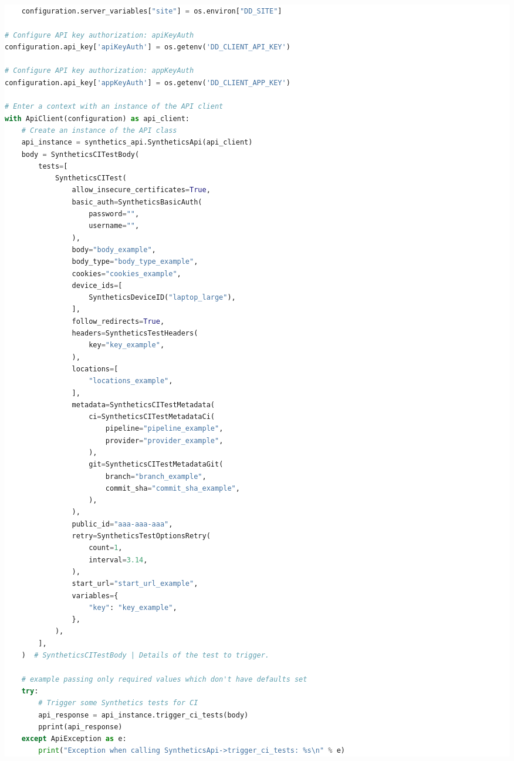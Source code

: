 ```python
    configuration.server_variables["site"] = os.environ["DD_SITE"]

# Configure API key authorization: apiKeyAuth
configuration.api_key['apiKeyAuth'] = os.getenv('DD_CLIENT_API_KEY')

# Configure API key authorization: appKeyAuth
configuration.api_key['appKeyAuth'] = os.getenv('DD_CLIENT_APP_KEY')

# Enter a context with an instance of the API client
with ApiClient(configuration) as api_client:
    # Create an instance of the API class
    api_instance = synthetics_api.SyntheticsApi(api_client)
    body = SyntheticsCITestBody(
        tests=[
            SyntheticsCITest(
                allow_insecure_certificates=True,
                basic_auth=SyntheticsBasicAuth(
                    password="",
                    username="",
                ),
                body="body_example",
                body_type="body_type_example",
                cookies="cookies_example",
                device_ids=[
                    SyntheticsDeviceID("laptop_large"),
                ],
                follow_redirects=True,
                headers=SyntheticsTestHeaders(
                    key="key_example",
                ),
                locations=[
                    "locations_example",
                ],
                metadata=SyntheticsCITestMetadata(
                    ci=SyntheticsCITestMetadataCi(
                        pipeline="pipeline_example",
                        provider="provider_example",
                    ),
                    git=SyntheticsCITestMetadataGit(
                        branch="branch_example",
                        commit_sha="commit_sha_example",
                    ),
                ),
                public_id="aaa-aaa-aaa",
                retry=SyntheticsTestOptionsRetry(
                    count=1,
                    interval=3.14,
                ),
                start_url="start_url_example",
                variables={
                    "key": "key_example",
                },
            ),
        ],
    )  # SyntheticsCITestBody | Details of the test to trigger.

    # example passing only required values which don't have defaults set
    try:
        # Trigger some Synthetics tests for CI
        api_response = api_instance.trigger_ci_tests(body)
        pprint(api_response)
    except ApiException as e:
        print("Exception when calling SyntheticsApi->trigger_ci_tests: %s\n" % e)
```